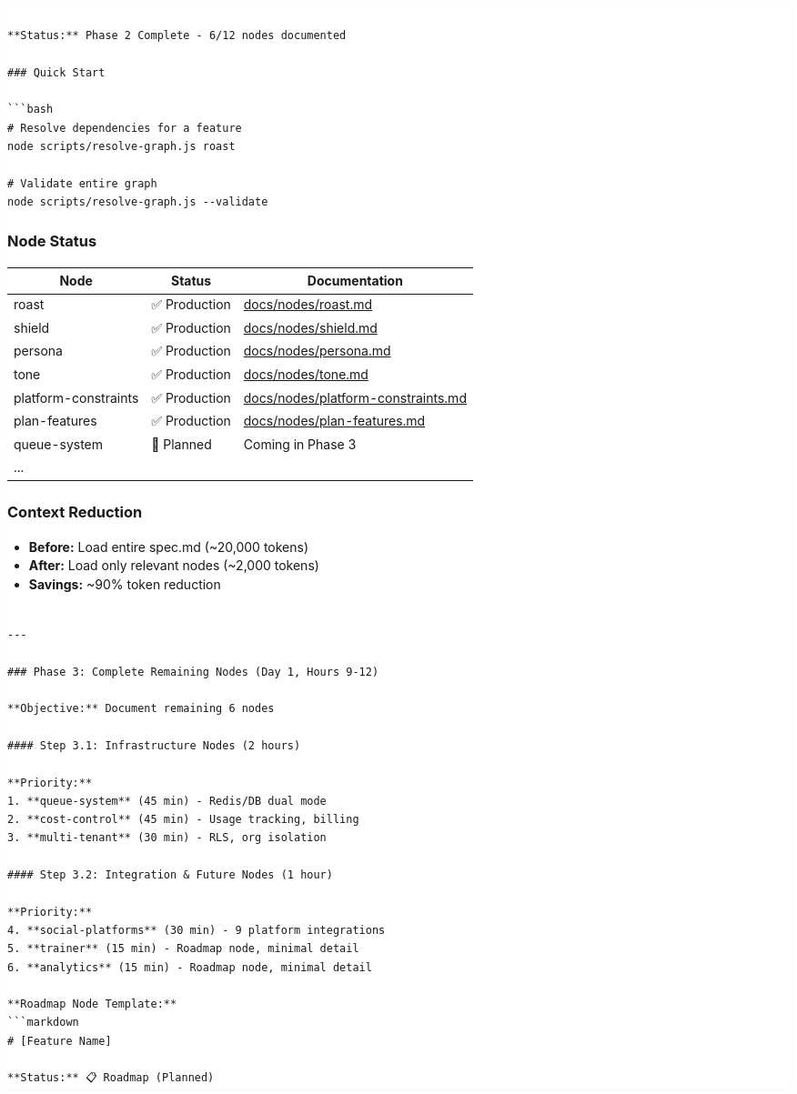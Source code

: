```

**Status:** Phase 2 Complete - 6/12 nodes documented

### Quick Start

```bash
# Resolve dependencies for a feature
node scripts/resolve-graph.js roast

# Validate entire graph
node scripts/resolve-graph.js --validate
```

### Node Status

| Node | Status | Documentation |
|------|--------|---------------|
| roast | ✅ Production | [docs/nodes/roast.md](docs/nodes/roast.md) |
| shield | ✅ Production | [docs/nodes/shield.md](docs/nodes/shield.md) |
| persona | ✅ Production | [docs/nodes/persona.md](docs/nodes/persona.md) |
| tone | ✅ Production | [docs/nodes/tone.md](docs/nodes/tone.md) |
| platform-constraints | ✅ Production | [docs/nodes/platform-constraints.md](docs/nodes/platform-constraints.md) |
| plan-features | ✅ Production | [docs/nodes/plan-features.md](docs/nodes/plan-features.md) |
| queue-system | 🚧 Planned | Coming in Phase 3 |
| ... | | |

### Context Reduction

- **Before:** Load entire spec.md (~20,000 tokens)
- **After:** Load only relevant nodes (~2,000 tokens)
- **Savings:** ~90% token reduction
```

---

### Phase 3: Complete Remaining Nodes (Day 1, Hours 9-12)

**Objective:** Document remaining 6 nodes

#### Step 3.1: Infrastructure Nodes (2 hours)

**Priority:**
1. **queue-system** (45 min) - Redis/DB dual mode
2. **cost-control** (45 min) - Usage tracking, billing
3. **multi-tenant** (30 min) - RLS, org isolation

#### Step 3.2: Integration & Future Nodes (1 hour)

**Priority:**
4. **social-platforms** (30 min) - 9 platform integrations
5. **trainer** (15 min) - Roadmap node, minimal detail
6. **analytics** (15 min) - Roadmap node, minimal detail

**Roadmap Node Template:**
```markdown
# [Feature Name]

**Status:** 📋 Roadmap (Planned)
```